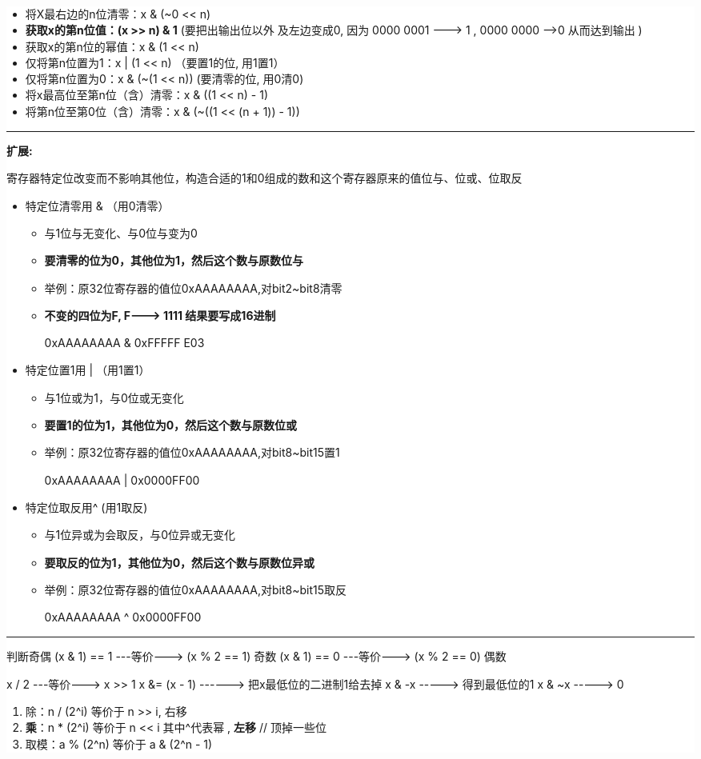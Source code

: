 + 将X最右边的n位清零：x & (~0 << n)
+ **获取x的第n位值：(x >> n) & 1**   (要把出输出位以外 及左边变成0, 因为 0000 0001 ---> 1 , 0000 0000 -->0 从而达到输出 )
+ 获取x的第n位的幂值：x & (1 << n)
+ 仅将第n位置为1：x | (1 << n)     （要置1的位, 用1置1）
+ 仅将第n位置为0：x & (~(1 << n))  (要清零的位, 用0清0)
+ 将x最高位至第n位（含）清零：x & ((1 << n) - 1)
+ 将第n位至第0位（含）清零：x & (~((1 << (n + 1)) - 1))

--------------

**扩展:** 

寄存器特定位改变而不影响其他位，构造合适的1和0组成的数和这个寄存器原来的值位与、位或、位取反

- 特定位清零用 & （用0清零）

  - 与1位与无变化、与0位与变为0

  - **要清零的位为0，其他位为1，然后这个数与原数位与**

  - 举例：原32位寄存器的值位0xAAAAAAAA,对bit2~bit8清零

  - **不变的四位为F,    F---> 1111 结果要写成16进制**

    0xAAAAAAAA & 0xFFFFF  E03

- 特定位置1用 | （用1置1）

  - 与1位或为1，与0位或无变化

  - **要置1的位为1，其他位为0，然后这个数与原数位或**

  - 举例：原32位寄存器的值位0xAAAAAAAA,对bit8~bit15置1

    0xAAAAAAAA | 0x0000FF00

- 特定位取反用^ (用1取反)

  - 与1位异或为会取反，与0位异或无变化

  - **要取反的位为1，其他位为0，然后这个数与原数位异或**

  - 举例：原32位寄存器的值位0xAAAAAAAA,对bit8~bit15取反

    0xAAAAAAAA ^ 0x0000FF00

----

判断奇偶
(x & 1) == 1 ---等价---> (x % 2 == 1)    奇数
(x & 1) == 0 ---等价---> (x % 2 == 0)    偶数

x / 2 ---等价---> x >> 1
x &= (x - 1) ------> 把x最低位的二进制1给去掉
x & -x -----> 得到最低位的1
x & ~x -----> 0

1. 除：n / (2^i) 等价于 n >> i, 右移
2. **乘**：n * (2^i) 等价于 n << i 其中^代表幂  , **左移**    //  顶掉一些位
3. 取模：a % (2^n) 等价于 a & (2^n - 1)
